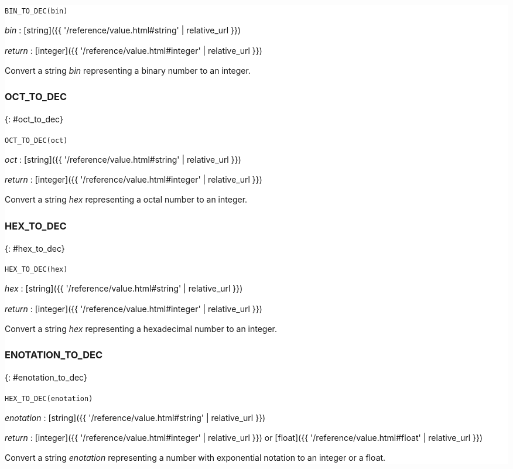 ```
BIN_TO_DEC(bin)
```

_bin_
: [string]({{ '/reference/value.html#string' | relative_url }})

_return_
: [integer]({{ '/reference/value.html#integer' | relative_url }})

Convert a string _bin_ representing a binary number to an integer.

### OCT_TO_DEC
{: #oct_to_dec}

```
OCT_TO_DEC(oct)
```

_oct_
: [string]({{ '/reference/value.html#string' | relative_url }})

_return_
: [integer]({{ '/reference/value.html#integer' | relative_url }})

Convert a string _hex_ representing a octal number to an integer.

### HEX_TO_DEC
{: #hex_to_dec}

```
HEX_TO_DEC(hex)
```

_hex_
: [string]({{ '/reference/value.html#string' | relative_url }})

_return_
: [integer]({{ '/reference/value.html#integer' | relative_url }})

Convert a string _hex_ representing a hexadecimal number to an integer.

### ENOTATION_TO_DEC
{: #enotation_to_dec}

```
HEX_TO_DEC(enotation)
```

_enotation_
: [string]({{ '/reference/value.html#string' | relative_url }})

_return_
: [integer]({{ '/reference/value.html#integer' | relative_url }}) or [float]({{ '/reference/value.html#float' | relative_url }})

Convert a string _enotation_ representing a number with exponential notation to an integer or a float.
